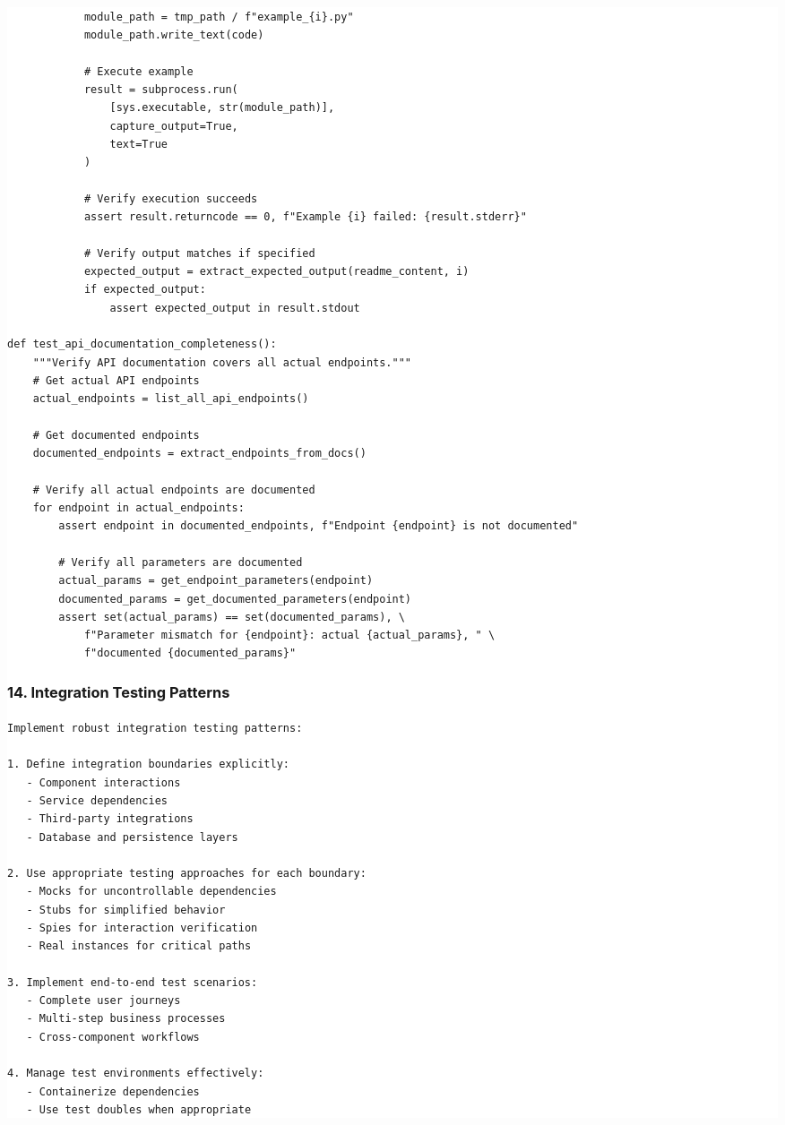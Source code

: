 ```text
            module_path = tmp_path / f"example_{i}.py"
            module_path.write_text(code)

            # Execute example
            result = subprocess.run(
                [sys.executable, str(module_path)],
                capture_output=True,
                text=True
            )

            # Verify execution succeeds
            assert result.returncode == 0, f"Example {i} failed: {result.stderr}"

            # Verify output matches if specified
            expected_output = extract_expected_output(readme_content, i)
            if expected_output:
                assert expected_output in result.stdout

def test_api_documentation_completeness():
    """Verify API documentation covers all actual endpoints."""
    # Get actual API endpoints
    actual_endpoints = list_all_api_endpoints()

    # Get documented endpoints
    documented_endpoints = extract_endpoints_from_docs()

    # Verify all actual endpoints are documented
    for endpoint in actual_endpoints:
        assert endpoint in documented_endpoints, f"Endpoint {endpoint} is not documented"

        # Verify all parameters are documented
        actual_params = get_endpoint_parameters(endpoint)
        documented_params = get_documented_parameters(endpoint)
        assert set(actual_params) == set(documented_params), \
            f"Parameter mismatch for {endpoint}: actual {actual_params}, " \
            f"documented {documented_params}"
```

### 14. Integration Testing Patterns

```text
Implement robust integration testing patterns:

1. Define integration boundaries explicitly:
   - Component interactions
   - Service dependencies
   - Third-party integrations
   - Database and persistence layers

2. Use appropriate testing approaches for each boundary:
   - Mocks for uncontrollable dependencies
   - Stubs for simplified behavior
   - Spies for interaction verification
   - Real instances for critical paths

3. Implement end-to-end test scenarios:
   - Complete user journeys
   - Multi-step business processes
   - Cross-component workflows

4. Manage test environments effectively:
   - Containerize dependencies
   - Use test doubles when appropriate
```